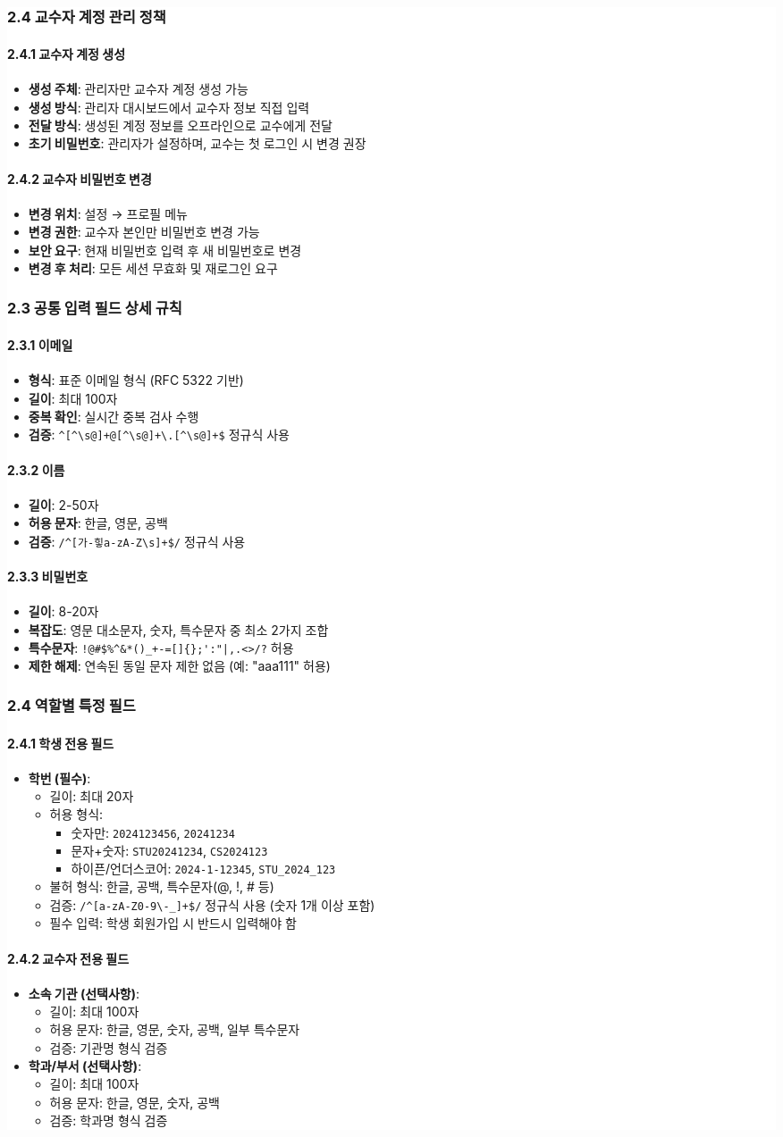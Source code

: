### 2.4 교수자 계정 관리 정책

#### 2.4.1 교수자 계정 생성
- **생성 주체**: 관리자만 교수자 계정 생성 가능
- **생성 방식**: 관리자 대시보드에서 교수자 정보 직접 입력
- **전달 방식**: 생성된 계정 정보를 오프라인으로 교수에게 전달
- **초기 비밀번호**: 관리자가 설정하며, 교수는 첫 로그인 시 변경 권장

#### 2.4.2 교수자 비밀번호 변경
- **변경 위치**: 설정 → 프로필 메뉴
- **변경 권한**: 교수자 본인만 비밀번호 변경 가능
- **보안 요구**: 현재 비밀번호 입력 후 새 비밀번호로 변경
- **변경 후 처리**: 모든 세션 무효화 및 재로그인 요구

### 2.3 공통 입력 필드 상세 규칙

#### 2.3.1 이메일
- **형식**: 표준 이메일 형식 (RFC 5322 기반)
- **길이**: 최대 100자
- **중복 확인**: 실시간 중복 검사 수행
- **검증**: `^[^\s@]+@[^\s@]+\.[^\s@]+$` 정규식 사용

#### 2.3.2 이름
- **길이**: 2-50자
- **허용 문자**: 한글, 영문, 공백
- **검증**: `/^[가-힣a-zA-Z\s]+$/` 정규식 사용

#### 2.3.3 비밀번호
- **길이**: 8-20자
- **복잡도**: 영문 대소문자, 숫자, 특수문자 중 최소 2가지 조합
- **특수문자**: `!@#$%^&*()_+-=[]{};':"|,.<>/?` 허용
- **제한 해제**: 연속된 동일 문자 제한 없음 (예: "aaa111" 허용)

### 2.4 역할별 특정 필드

#### 2.4.1 학생 전용 필드
- **학번 (필수)**:
  - 길이: 최대 20자
  - 허용 형식:
    - 숫자만: `2024123456`, `20241234`
    - 문자+숫자: `STU20241234`, `CS2024123`
    - 하이픈/언더스코어: `2024-1-12345`, `STU_2024_123`
  - 불허 형식: 한글, 공백, 특수문자(@, !, # 등)
  - 검증: `/^[a-zA-Z0-9\-_]+$/` 정규식 사용 (숫자 1개 이상 포함)
  - 필수 입력: 학생 회원가입 시 반드시 입력해야 함

#### 2.4.2 교수자 전용 필드
- **소속 기관 (선택사항)**:
  - 길이: 최대 100자
  - 허용 문자: 한글, 영문, 숫자, 공백, 일부 특수문자
  - 검증: 기관명 형식 검증
- **학과/부서 (선택사항)**:
  - 길이: 최대 100자
  - 허용 문자: 한글, 영문, 숫자, 공백
  - 검증: 학과명 형식 검증
